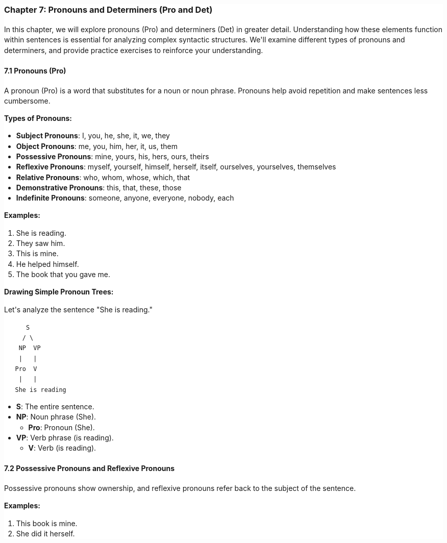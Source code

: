  ### Chapter 7: Pronouns and Determiners (Pro and Det)

In this chapter, we will explore pronouns (Pro) and determiners (Det) in greater detail. Understanding how these elements function within sentences is essential for analyzing complex syntactic structures. We'll examine different types of pronouns and determiners, and provide practice exercises to reinforce your understanding.

#### 7.1 Pronouns (Pro)

A pronoun (Pro) is a word that substitutes for a noun or noun phrase. Pronouns help avoid repetition and make sentences less cumbersome. 

**Types of Pronouns:**
- **Subject Pronouns**: I, you, he, she, it, we, they
- **Object Pronouns**: me, you, him, her, it, us, them
- **Possessive Pronouns**: mine, yours, his, hers, ours, theirs
- **Reflexive Pronouns**: myself, yourself, himself, herself, itself, ourselves, yourselves, themselves
- **Relative Pronouns**: who, whom, whose, which, that
- **Demonstrative Pronouns**: this, that, these, those
- **Indefinite Pronouns**: someone, anyone, everyone, nobody, each

**Examples:**
1. She is reading.
2. They saw him.
3. This is mine.
4. He helped himself.
5. The book that you gave me.

**Drawing Simple Pronoun Trees:**

Let's analyze the sentence "She is reading."

```
      S
     / \
    NP  VP
    |   |
   Pro  V
    |   |
   She is reading
```

- **S**: The entire sentence.
- **NP**: Noun phrase (She).
  - **Pro**: Pronoun (She).
- **VP**: Verb phrase (is reading).
  - **V**: Verb (is reading).

#### 7.2 Possessive Pronouns and Reflexive Pronouns

Possessive pronouns show ownership, and reflexive pronouns refer back to the subject of the sentence.

**Examples:**
1. This book is mine.
2. She did it herself.
